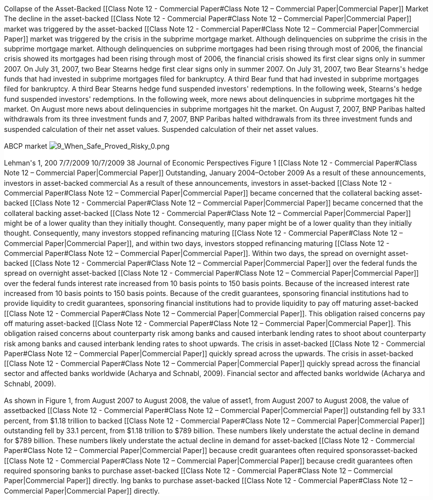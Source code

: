 Collapse of the Asset-Backed [[Class Note 12 - Commercial Paper#Class Note 12 – Commercial Paper|Commercial Paper]] Market The decline in the asset-backed [[Class Note 12 - Commercial Paper#Class Note 12 – Commercial Paper|Commercial Paper]] market was triggered by the asset-backed [[Class Note 12 - Commercial Paper#Class Note 12 – Commercial Paper|Commercial Paper]] market was triggered by the crisis in the subprime mortgage market. Although delinquencies on subprime the crisis in the subprime mortgage market. Although delinquencies on subprime mortgages had been rising through most of 2006,  the financial crisis showed its mortgages had been rising through most of 2006,  the financial crisis showed its first clear signs only in summer 2007. On July 31,  2007,  two Bear Stearns hedge first clear signs only in summer 2007. On July 31,  2007,  two Bear Stearns's hedge funds that had invested in subprime mortgages filed for bankruptcy. A third Bear fund that had invested in subprime mortgages filed for bankruptcy. A third Bear Stearns hedge fund suspended investors' redemptions. In the following week,  Stearns's hedge fund suspended investors' redemptions. In the following week,  more news about delinquencies in subprime mortgages hit the market. On August more news about delinquencies in subprime mortgages hit the market. On August 7,  2007,  BNP Paribas halted withdrawals from its three investment funds and 7,  2007,  BNP Paribas halted withdrawals from its three investment funds and suspended calculation of their net asset values. Suspended calculation of their net asset values.

ABCP market ![9_When_Safe_Proved_Risky_0.png](9_When_Safe_Proved_Risky_0.png)

Lehman's 1,  200 7/7/2009 10/7/2009
38 Journal of Economic Perspectives Figure 1 [[Class Note 12 - Commercial Paper#Class Note 12 – Commercial Paper|Commercial Paper]] Outstanding,  January 2004–October 2009
As a result of these announcements,  investors in asset-backed commercial As a result of these announcements,  investors in asset-backed [[Class Note 12 - Commercial Paper#Class Note 12 – Commercial Paper|Commercial Paper]] became concerned that the collateral backing asset-backed [[Class Note 12 - Commercial Paper#Class Note 12 – Commercial Paper|Commercial Paper]] became concerned that the collateral backing asset-backed [[Class Note 12 - Commercial Paper#Class Note 12 – Commercial Paper|Commercial Paper]] might be of a lower quality than they initially thought. Consequently,  many paper might be of a lower quality than they initially thought. Consequently,  many investors stopped refinancing maturing [[Class Note 12 - Commercial Paper#Class Note 12 – Commercial Paper|Commercial Paper]],  and within two days,  investors stopped refinancing maturing [[Class Note 12 - Commercial Paper#Class Note 12 – Commercial Paper|Commercial Paper]]. Within two days,  the spread on overnight asset-backed [[Class Note 12 - Commercial Paper#Class Note 12 – Commercial Paper|Commercial Paper]] over the federal funds the spread on overnight asset-backed [[Class Note 12 - Commercial Paper#Class Note 12 – Commercial Paper|Commercial Paper]] over the federal funds interest rate increased from 10 basis points to 150 basis points. Because of the increased interest rate increased from 10 basis points to 150 basis points. Because of the credit guarantees,  sponsoring financial institutions had to provide liquidity to credit guarantees,  sponsoring financial institutions had to provide liquidity to pay off maturing asset-backed [[Class Note 12 - Commercial Paper#Class Note 12 – Commercial Paper|Commercial Paper]]. This obligation raised concerns pay off maturing asset-backed [[Class Note 12 - Commercial Paper#Class Note 12 – Commercial Paper|Commercial Paper]]. This obligation raised concerns about counterparty risk among banks and caused interbank lending rates to shoot about counterparty risk among banks and caused interbank lending rates to shoot upwards. The crisis in asset-backed [[Class Note 12 - Commercial Paper#Class Note 12 – Commercial Paper|Commercial Paper]] quickly spread across the upwards. The crisis in asset-backed [[Class Note 12 - Commercial Paper#Class Note 12 – Commercial Paper|Commercial Paper]] quickly spread across the financial sector and affected banks worldwide (Acharya and Schnabl,  2009). Financial sector and affected banks worldwide (Acharya and Schnabl,  2009).

As shown in Figure 1,  from August 2007 to August 2008,  the value of asset1,  from August 2007 to August 2008,  the value of assetbacked [[Class Note 12 - Commercial Paper#Class Note 12 – Commercial Paper|Commercial Paper]] outstanding fell by 33.1 percent,  from $1.18 trillion to backed [[Class Note 12 - Commercial Paper#Class Note 12 – Commercial Paper|Commercial Paper]] outstanding fell by 33.1 percent,    from $1.18 trillion to
$789 billion. These numbers likely understate the actual decline in demand for $789 billion. These numbers likely understate the actual decline in demand for asset-backed [[Class Note 12 - Commercial Paper#Class Note 12 – Commercial Paper|Commercial Paper]] because credit guarantees often required sponsorasset-backed [[Class Note 12 - Commercial Paper#Class Note 12 – Commercial Paper|Commercial Paper]] because credit guarantees often required sponsoring banks to purchase asset-backed [[Class Note 12 - Commercial Paper#Class Note 12 – Commercial Paper|Commercial Paper]] directly. Ing banks to purchase asset-backed [[Class Note 12 - Commercial Paper#Class Note 12 – Commercial Paper|Commercial Paper]] directly.
